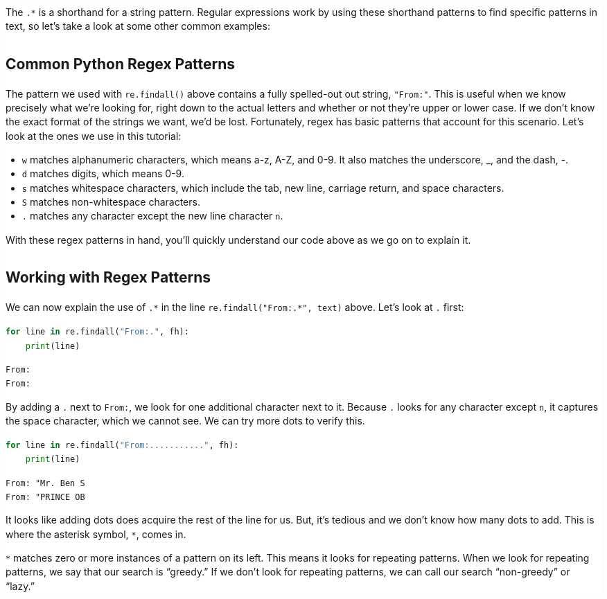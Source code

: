 The  `.*`  is a shorthand for a string pattern. Regular expressions work by using these shorthand patterns to find specific patterns in text, so let’s take a look at some other common examples:

## Common Python Regex Patterns

The pattern we used with  `re.findall()`  above contains a fully spelled-out out string,  `"From:"`. This is useful when we know precisely what we’re looking for, right down to the actual letters and whether or not they’re upper or lower case. If we don’t know the exact format of the strings we want, we’d be lost. Fortunately, regex has basic patterns that account for this scenario. Let’s look at the ones we use in this tutorial:

-   `w`  matches alphanumeric characters, which means a-z, A-Z, and 0-9. It also matches the underscore, _, and the dash, -.
-   `d`  matches digits, which means 0-9.
-   `s`  matches whitespace characters, which include the tab, new line, carriage return, and space characters.
-   `S`  matches non-whitespace characters.
-   `.`  matches any character except the new line character  `n`.

With these regex patterns in hand, you’ll quickly understand our code above as we go on to explain it.

## Working with Regex Patterns

We can now explain the use of  `.*`  in the line  `re.findall("From:.*", text)`  above. Let’s look at  `.`  first:

```python
for line in re.findall("From:.", fh):
    print(line)
```

```
From:
From:
```

By adding a  `.`  next to  `From:`, we look for one additional character next to it. Because  `.`  looks for any character except  `n`, it captures the space character, which we cannot see. We can try more dots to verify this.

```python
for line in re.findall("From:...........", fh):
    print(line)
```

```
From: "Mr. Ben S
From: "PRINCE OB

```

It looks like adding dots does acquire the rest of the line for us. But, it’s tedious and we don’t know how many dots to add. This is where the asterisk symbol,  `*`, comes in.

`*`  matches zero or more instances of a pattern on its left. This means it looks for repeating patterns. When we look for repeating patterns, we say that our search is “greedy.” If we don’t look for repeating patterns, we can call our search “non-greedy” or “lazy.”
